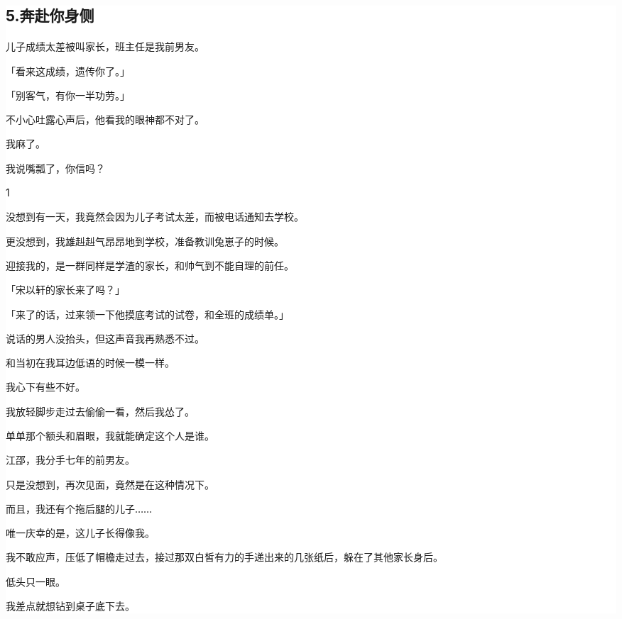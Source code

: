## 5.奔赴你身侧
儿子成绩太差被叫家长，班主任是我前男友。


「看来这成绩，遗传你了。」


「别客气，有你一半功劳。」


不小心吐露心声后，他看我的眼神都不对了。


我麻了。


我说嘴瓢了，你信吗？


1


没想到有一天，我竟然会因为儿子考试太差，而被电话通知去学校。


更没想到，我雄赳赳气昂昂地到学校，准备教训兔崽子的时候。


迎接我的，是一群同样是学渣的家长，和帅气到不能自理的前任。


「宋以轩的家长来了吗？」


「来了的话，过来领一下他摸底考试的试卷，和全班的成绩单。」


说话的男人没抬头，但这声音我再熟悉不过。


和当初在我耳边低语的时候一模一样。


我心下有些不好。


我放轻脚步走过去偷偷一看，然后我怂了。


单单那个额头和眉眼，我就能确定这个人是谁。


江邵，我分手七年的前男友。


只是没想到，再次见面，竟然是在这种情况下。


而且，我还有个拖后腿的儿子……


唯一庆幸的是，这儿子长得像我。


我不敢应声，压低了帽檐走过去，接过那双白皙有力的手递出来的几张纸后，躲在了其他家长身后。


低头只一眼。


我差点就想钻到桌子底下去。
